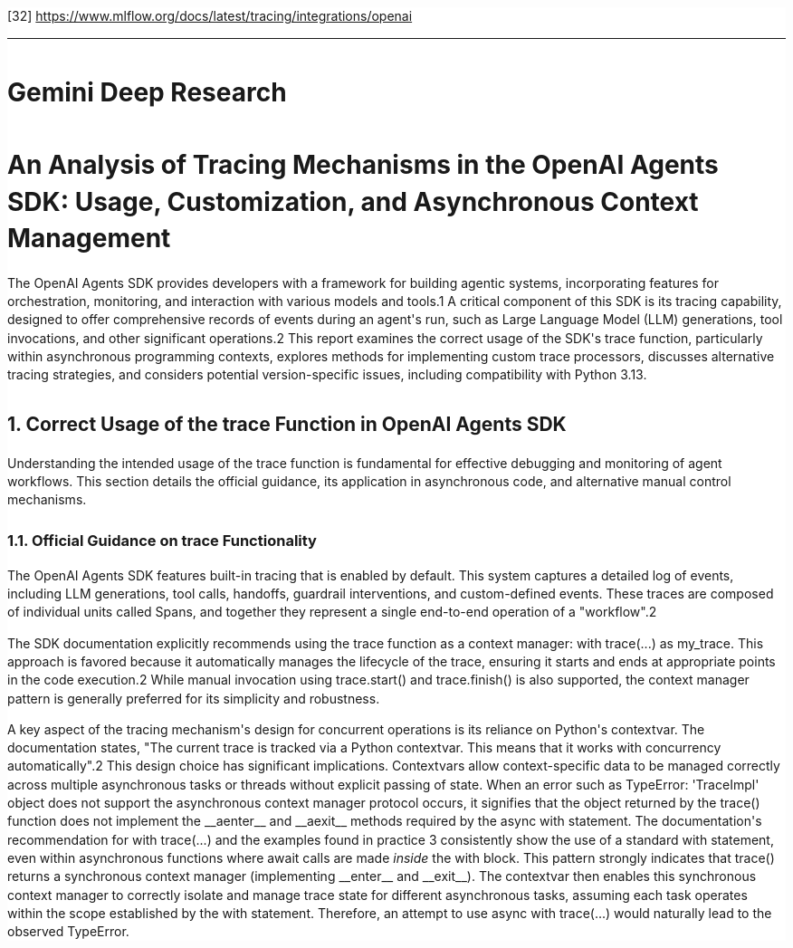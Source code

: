 [32] https://www.mlflow.org/docs/latest/tracing/integrations/openai

______________

# Gemini Deep Research

# **An Analysis of Tracing Mechanisms in the OpenAI Agents SDK: Usage, Customization, and Asynchronous Context Management**

The OpenAI Agents SDK provides developers with a framework for building agentic systems, incorporating features for orchestration, monitoring, and interaction with various models and tools.1 A critical component of this SDK is its tracing capability, designed to offer comprehensive records of events during an agent's run, such as Large Language Model (LLM) generations, tool invocations, and other significant operations.2 This report examines the correct usage of the SDK's trace function, particularly within asynchronous programming contexts, explores methods for implementing custom trace processors, discusses alternative tracing strategies, and considers potential version-specific issues, including compatibility with Python 3.13.

## **1\. Correct Usage of the trace Function in OpenAI Agents SDK**

Understanding the intended usage of the trace function is fundamental for effective debugging and monitoring of agent workflows. This section details the official guidance, its application in asynchronous code, and alternative manual control mechanisms.

### **1.1. Official Guidance on trace Functionality**

The OpenAI Agents SDK features built-in tracing that is enabled by default. This system captures a detailed log of events, including LLM generations, tool calls, handoffs, guardrail interventions, and custom-defined events. These traces are composed of individual units called Spans, and together they represent a single end-to-end operation of a "workflow".2

The SDK documentation explicitly recommends using the trace function as a context manager: with trace(...) as my\_trace. This approach is favored because it automatically manages the lifecycle of the trace, ensuring it starts and ends at appropriate points in the code execution.2 While manual invocation using trace.start() and trace.finish() is also supported, the context manager pattern is generally preferred for its simplicity and robustness.

A key aspect of the tracing mechanism's design for concurrent operations is its reliance on Python's contextvar. The documentation states, "The current trace is tracked via a Python contextvar. This means that it works with concurrency automatically".2 This design choice has significant implications. Contextvars allow context-specific data to be managed correctly across multiple asynchronous tasks or threads without explicit passing of state. When an error such as TypeError: 'TraceImpl' object does not support the asynchronous context manager protocol occurs, it signifies that the object returned by the trace() function does not implement the \_\_aenter\_\_ and \_\_aexit\_\_ methods required by the async with statement. The documentation's recommendation for with trace(...) and the examples found in practice 3 consistently show the use of a standard with statement, even within asynchronous functions where await calls are made *inside* the with block. This pattern strongly indicates that trace() returns a synchronous context manager (implementing \_\_enter\_\_ and \_\_exit\_\_). The contextvar then enables this synchronous context manager to correctly isolate and manage trace state for different asynchronous tasks, assuming each task operates within the scope established by the with statement. Therefore, an attempt to use async with trace(...) would naturally lead to the observed TypeError.
